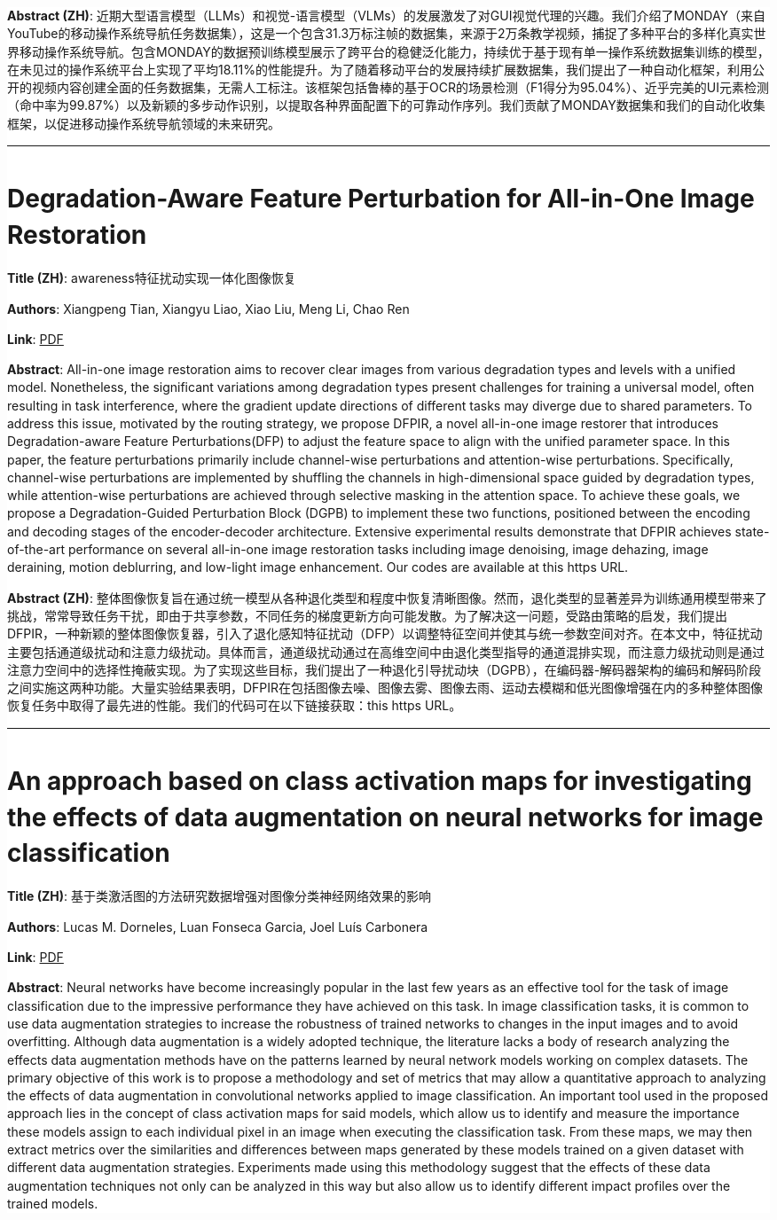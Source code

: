 **Abstract (ZH)**: 近期大型语言模型（LLMs）和视觉-语言模型（VLMs）的发展激发了对GUI视觉代理的兴趣。我们介绍了MONDAY（来自YouTube的移动操作系统导航任务数据集），这是一个包含31.3万标注帧的数据集，来源于2万条教学视频，捕捉了多种平台的多样化真实世界移动操作系统导航。包含MONDAY的数据预训练模型展示了跨平台的稳健泛化能力，持续优于基于现有单一操作系统数据集训练的模型，在未见过的操作系统平台上实现了平均18.11%的性能提升。为了随着移动平台的发展持续扩展数据集，我们提出了一种自动化框架，利用公开的视频内容创建全面的任务数据集，无需人工标注。该框架包括鲁棒的基于OCR的场景检测（F1得分为95.04%）、近乎完美的UI元素检测（命中率为99.87%）以及新颖的多步动作识别，以提取各种界面配置下的可靠动作序列。我们贡献了MONDAY数据集和我们的自动化收集框架，以促进移动操作系统导航领域的未来研究。 

---
# Degradation-Aware Feature Perturbation for All-in-One Image Restoration 

**Title (ZH)**: awareness特征扰动实现一体化图像恢复 

**Authors**: Xiangpeng Tian, Xiangyu Liao, Xiao Liu, Meng Li, Chao Ren  

**Link**: [PDF](https://arxiv.org/pdf/2505.12630)  

**Abstract**: All-in-one image restoration aims to recover clear images from various degradation types and levels with a unified model. Nonetheless, the significant variations among degradation types present challenges for training a universal model, often resulting in task interference, where the gradient update directions of different tasks may diverge due to shared parameters. To address this issue, motivated by the routing strategy, we propose DFPIR, a novel all-in-one image restorer that introduces Degradation-aware Feature Perturbations(DFP) to adjust the feature space to align with the unified parameter space. In this paper, the feature perturbations primarily include channel-wise perturbations and attention-wise perturbations. Specifically, channel-wise perturbations are implemented by shuffling the channels in high-dimensional space guided by degradation types, while attention-wise perturbations are achieved through selective masking in the attention space. To achieve these goals, we propose a Degradation-Guided Perturbation Block (DGPB) to implement these two functions, positioned between the encoding and decoding stages of the encoder-decoder architecture. Extensive experimental results demonstrate that DFPIR achieves state-of-the-art performance on several all-in-one image restoration tasks including image denoising, image dehazing, image deraining, motion deblurring, and low-light image enhancement. Our codes are available at this https URL. 

**Abstract (ZH)**: 整体图像恢复旨在通过统一模型从各种退化类型和程度中恢复清晰图像。然而，退化类型的显著差异为训练通用模型带来了挑战，常常导致任务干扰，即由于共享参数，不同任务的梯度更新方向可能发散。为了解决这一问题，受路由策略的启发，我们提出DFPIR，一种新颖的整体图像恢复器，引入了退化感知特征扰动（DFP）以调整特征空间并使其与统一参数空间对齐。在本文中，特征扰动主要包括通道级扰动和注意力级扰动。具体而言，通道级扰动通过在高维空间中由退化类型指导的通道混排实现，而注意力级扰动则是通过注意力空间中的选择性掩蔽实现。为了实现这些目标，我们提出了一种退化引导扰动块（DGPB），在编码器-解码器架构的编码和解码阶段之间实施这两种功能。大量实验结果表明，DFPIR在包括图像去噪、图像去雾、图像去雨、运动去模糊和低光图像增强在内的多种整体图像恢复任务中取得了最先进的性能。我们的代码可在以下链接获取：this https URL。 

---
# An approach based on class activation maps for investigating the effects of data augmentation on neural networks for image classification 

**Title (ZH)**: 基于类激活图的方法研究数据增强对图像分类神经网络效果的影响 

**Authors**: Lucas M. Dorneles, Luan Fonseca Garcia, Joel Luís Carbonera  

**Link**: [PDF](https://arxiv.org/pdf/2505.12581)  

**Abstract**: Neural networks have become increasingly popular in the last few years as an effective tool for the task of image classification due to the impressive performance they have achieved on this task. In image classification tasks, it is common to use data augmentation strategies to increase the robustness of trained networks to changes in the input images and to avoid overfitting. Although data augmentation is a widely adopted technique, the literature lacks a body of research analyzing the effects data augmentation methods have on the patterns learned by neural network models working on complex datasets. The primary objective of this work is to propose a methodology and set of metrics that may allow a quantitative approach to analyzing the effects of data augmentation in convolutional networks applied to image classification. An important tool used in the proposed approach lies in the concept of class activation maps for said models, which allow us to identify and measure the importance these models assign to each individual pixel in an image when executing the classification task. From these maps, we may then extract metrics over the similarities and differences between maps generated by these models trained on a given dataset with different data augmentation strategies. Experiments made using this methodology suggest that the effects of these data augmentation techniques not only can be analyzed in this way but also allow us to identify different impact profiles over the trained models. 